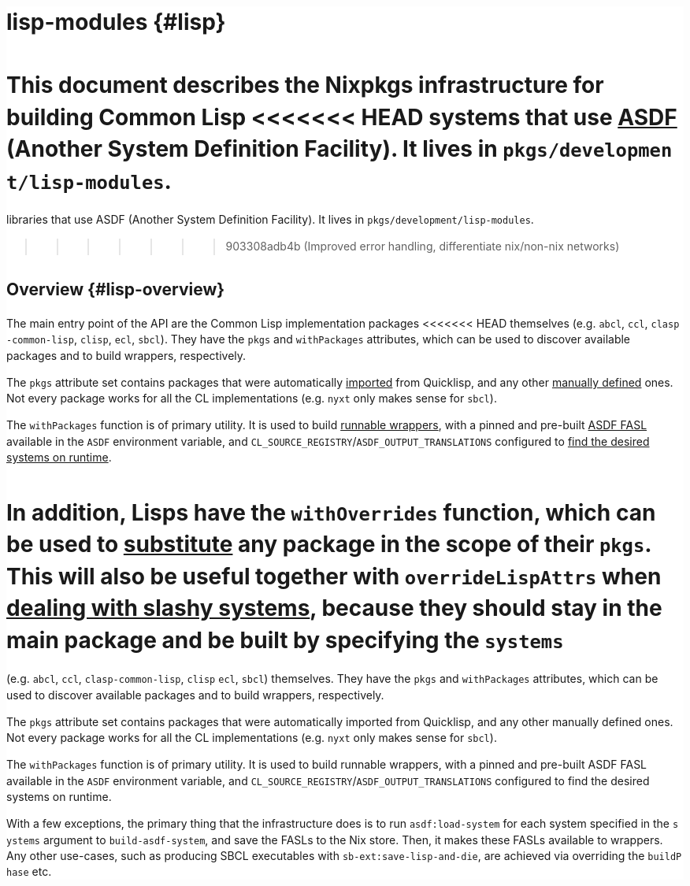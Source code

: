 # lisp-modules {#lisp}

This document describes the Nixpkgs infrastructure for building Common Lisp
<<<<<<< HEAD
systems that use [ASDF](https://asdf.common-lisp.dev/) (Another System
Definition Facility). It lives in `pkgs/development/lisp-modules`.
=======
libraries that use ASDF (Another System Definition Facility). It lives in
`pkgs/development/lisp-modules`.
>>>>>>> 903308adb4b (Improved error handling, differentiate nix/non-nix networks)

## Overview {#lisp-overview}

The main entry point of the API are the Common Lisp implementation packages
<<<<<<< HEAD
themselves (e.g. `abcl`, `ccl`, `clasp-common-lisp`, `clisp`, `ecl`,
`sbcl`). They have the `pkgs` and `withPackages` attributes, which can be used
to discover available packages and to build wrappers, respectively.

The `pkgs` attribute set contains packages that were automatically
[imported](#lisp-importing-packages-from-quicklisp) from Quicklisp, and any
other [manually defined](#lisp-defining-packages-inside) ones. Not every package
works for all the CL implementations (e.g. `nyxt` only makes sense for `sbcl`).

The `withPackages` function is of primary utility. It is used to build
[runnable wrappers](#lisp-building-wrappers), with a pinned and pre-built
[ASDF FASL](#lisp-loading-asdf) available in the `ASDF` environment variable,
and `CL_SOURCE_REGISTRY`/`ASDF_OUTPUT_TRANSLATIONS` configured to
[find the desired systems on runtime](#lisp-loading-systems).

In addition, Lisps have the `withOverrides` function, which can be used to
[substitute](#lisp-including-external-pkg-in-scope) any package in the scope of
their `pkgs`. This will also be useful together with `overrideLispAttrs` when
[dealing with slashy systems](#lisp-dealing-with-slashy-systems), because they
should stay in the main package and be built by specifying the `systems`
=======
(e.g. `abcl`, `ccl`, `clasp-common-lisp`, `clisp` `ecl`, `sbcl`)
themselves. They have the `pkgs` and `withPackages` attributes, which can be
used to discover available packages and to build wrappers, respectively.

The `pkgs` attribute set contains packages that were automatically imported from
Quicklisp, and any other manually defined ones. Not every package works for all
the CL implementations (e.g. `nyxt` only makes sense for `sbcl`).

The `withPackages` function is of primary utility. It is used to build runnable
wrappers, with a pinned and pre-built ASDF FASL available in the `ASDF`
environment variable, and `CL_SOURCE_REGISTRY`/`ASDF_OUTPUT_TRANSLATIONS`
configured to find the desired systems on runtime.

With a few exceptions, the primary thing that the infrastructure does is to run
`asdf:load-system` for each system specified in the `systems` argument to
`build-asdf-system`, and save the FASLs to the Nix store. Then, it makes these
FASLs available to wrappers. Any other use-cases, such as producing SBCL
executables with `sb-ext:save-lisp-and-die`, are achieved via overriding the
`buildPhase` etc.
